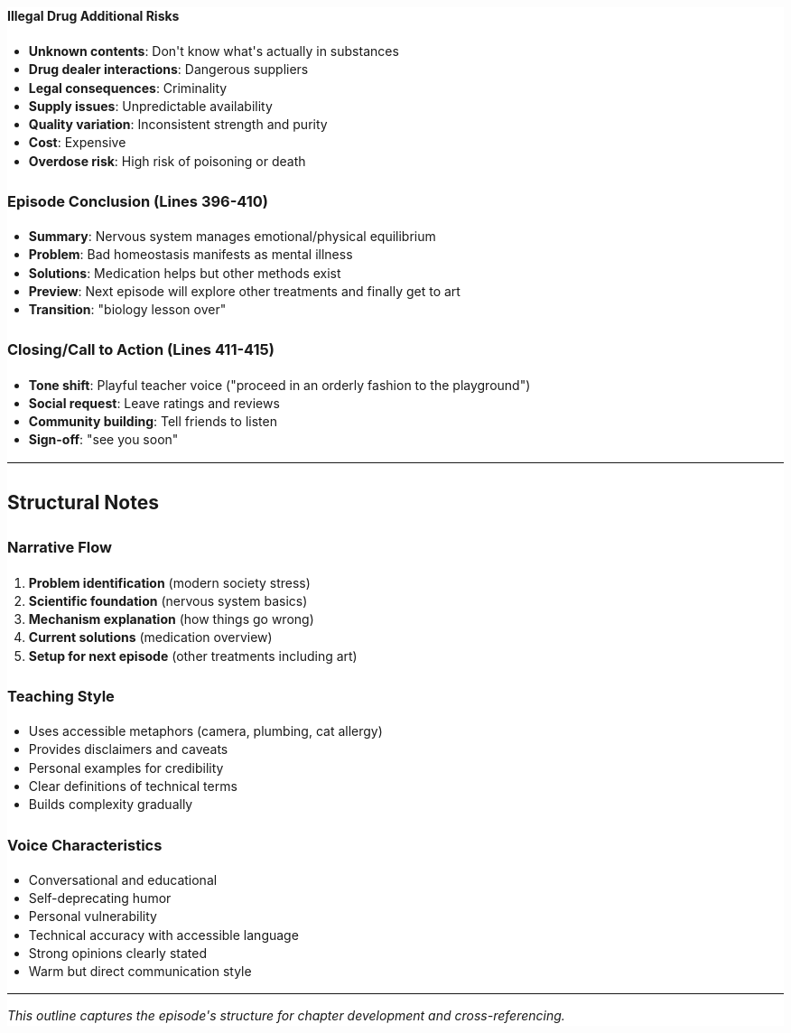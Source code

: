 #### Illegal Drug Additional Risks
- **Unknown contents**: Don't know what's actually in substances
- **Drug dealer interactions**: Dangerous suppliers
- **Legal consequences**: Criminality
- **Supply issues**: Unpredictable availability
- **Quality variation**: Inconsistent strength and purity
- **Cost**: Expensive
- **Overdose risk**: High risk of poisoning or death

### Episode Conclusion (Lines 396-410)
- **Summary**: Nervous system manages emotional/physical equilibrium
- **Problem**: Bad homeostasis manifests as mental illness
- **Solutions**: Medication helps but other methods exist
- **Preview**: Next episode will explore other treatments and finally get to art
- **Transition**: "biology lesson over"

### Closing/Call to Action (Lines 411-415)
- **Tone shift**: Playful teacher voice ("proceed in an orderly fashion to the playground")
- **Social request**: Leave ratings and reviews
- **Community building**: Tell friends to listen
- **Sign-off**: "see you soon"

---

## Structural Notes

### Narrative Flow
1. **Problem identification** (modern society stress)
2. **Scientific foundation** (nervous system basics)
3. **Mechanism explanation** (how things go wrong)
4. **Current solutions** (medication overview)
5. **Setup for next episode** (other treatments including art)

### Teaching Style
- Uses accessible metaphors (camera, plumbing, cat allergy)
- Provides disclaimers and caveats
- Personal examples for credibility
- Clear definitions of technical terms
- Builds complexity gradually

### Voice Characteristics
- Conversational and educational
- Self-deprecating humor
- Personal vulnerability
- Technical accuracy with accessible language
- Strong opinions clearly stated
- Warm but direct communication style

---

*This outline captures the episode's structure for chapter development and cross-referencing.*
